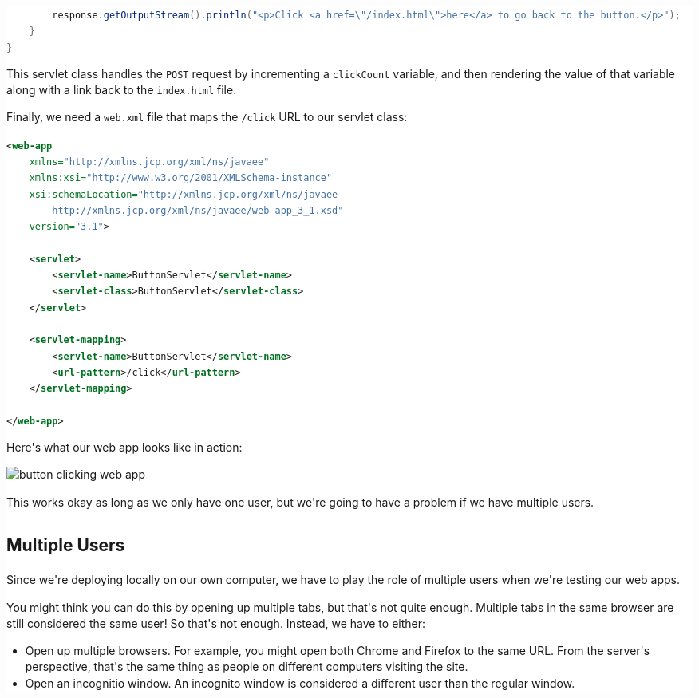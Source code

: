 ```java
		response.getOutputStream().println("<p>Click <a href=\"/index.html\">here</a> to go back to the button.</p>");
	}	
}
```

This servlet class handles the `POST` request by incrementing a `clickCount` variable, and then rendering the value of that variable along with a link back to the `index.html` file.

Finally, we need a `web.xml` file that maps the `/click` URL to our servlet class:

```xml
<web-app
	xmlns="http://xmlns.jcp.org/xml/ns/javaee"
	xmlns:xsi="http://www.w3.org/2001/XMLSchema-instance"
	xsi:schemaLocation="http://xmlns.jcp.org/xml/ns/javaee
		http://xmlns.jcp.org/xml/ns/javaee/web-app_3_1.xsd"
	version="3.1">

	<servlet>
		<servlet-name>ButtonServlet</servlet-name>
		<servlet-class>ButtonServlet</servlet-class>
	</servlet>

	<servlet-mapping>
		<servlet-name>ButtonServlet</servlet-name>
		<url-pattern>/click</url-pattern>
	</servlet-mapping>

</web-app>
```

Here's what our web app looks like in action:

![button clicking web app](/tutorials/java-server/images/sessions-1.gif)

This works okay as long as we only have one user, but we're going to have a problem if we have multiple users.

## Multiple Users

Since we're deploying locally on our own computer, we have to play the role of multiple users when we're testing our web apps.

You might think you can do this by opening up multiple tabs, but that's not quite enough. Multiple tabs in the same browser are still considered the same user! So that's not enough. Instead, we have to either:

- Open up multiple browsers. For example, you might open both Chrome and Firefox to the same URL. From the server's perspective, that's the same thing as people on different computers visiting the site.
- Open an incognitio window. An incognito window is considered a different user than the regular window.
